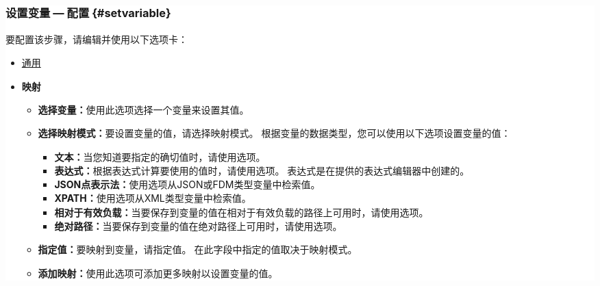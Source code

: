 ### 设置变量 — 配置 {#setvariable}

要配置该步骤，请编辑并使用以下选项卡：

* [通用](/help/sites-developing/workflows-step-ref.md#step-properties-common-tab)
* **映射**

   * **选择变量：**&#x200B;使用此选项选择一个变量来设置其值。
   * **选择映射模式：**&#x200B;要设置变量的值，请选择映射模式。 根据变量的数据类型，您可以使用以下选项设置变量的值：

      * **文本：**&#x200B;当您知道要指定的确切值时，请使用选项。
      * **表达式：**&#x200B;根据表达式计算要使用的值时，请使用选项。 表达式是在提供的表达式编辑器中创建的。
      * **JSON点表示法：**&#x200B;使用选项从JSON或FDM类型变量中检索值。
      * **XPATH：**&#x200B;使用选项从XML类型变量中检索值。
      * **相对于有效负载：**&#x200B;当要保存到变量的值在相对于有效负载的路径上可用时，请使用选项。
      * **绝对路径：**&#x200B;当要保存到变量的值在绝对路径上可用时，请使用选项。

   * **指定值：**&#x200B;要映射到变量，请指定值。 在此字段中指定的值取决于映射模式。
   * **添加映射：**&#x200B;使用此选项可添加更多映射以设置变量的值。
